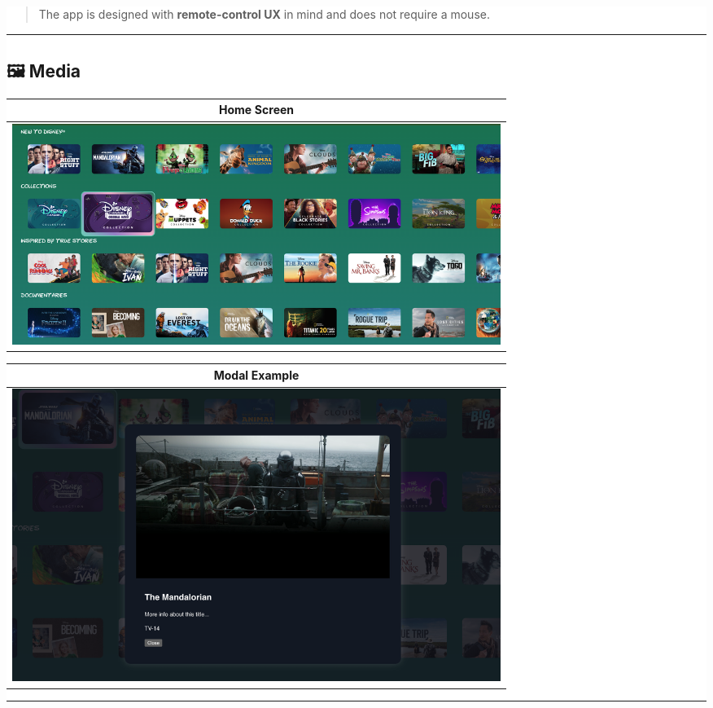 > The app is designed with **remote-control UX** in mind and does not require a mouse.

---

## 🖼 Media

| Home Screen                                                                   |
| ----------------------------------------------------------------------------- |
| <img src="./public/media/preview.png" alt="screenshot" style="width:600px;"/> |

| Modal Example                                                                       |
| ----------------------------------------------------------------------------------- |
| <img src="./public/media/modal-preview.png" alt="screenshot" style="width:600px;"/> |

---